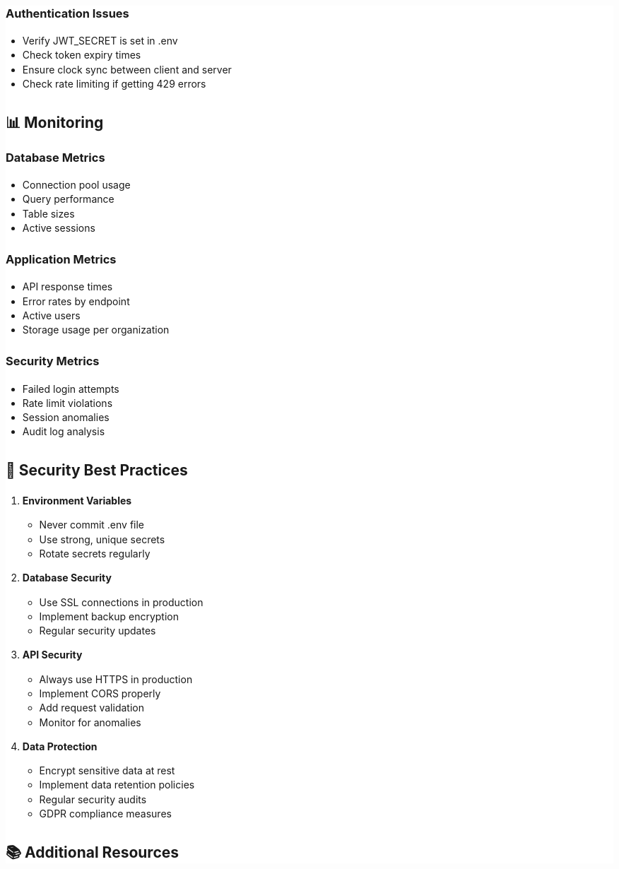 ### Authentication Issues
- Verify JWT_SECRET is set in .env
- Check token expiry times
- Ensure clock sync between client and server
- Check rate limiting if getting 429 errors

## 📊 Monitoring

### Database Metrics
- Connection pool usage
- Query performance
- Table sizes
- Active sessions

### Application Metrics
- API response times
- Error rates by endpoint
- Active users
- Storage usage per organization

### Security Metrics
- Failed login attempts
- Rate limit violations
- Session anomalies
- Audit log analysis

## 🔐 Security Best Practices

1. **Environment Variables**
   - Never commit .env file
   - Use strong, unique secrets
   - Rotate secrets regularly

2. **Database Security**
   - Use SSL connections in production
   - Implement backup encryption
   - Regular security updates

3. **API Security**
   - Always use HTTPS in production
   - Implement CORS properly
   - Add request validation
   - Monitor for anomalies

4. **Data Protection**
   - Encrypt sensitive data at rest
   - Implement data retention policies
   - Regular security audits
   - GDPR compliance measures

## 📚 Additional Resources
